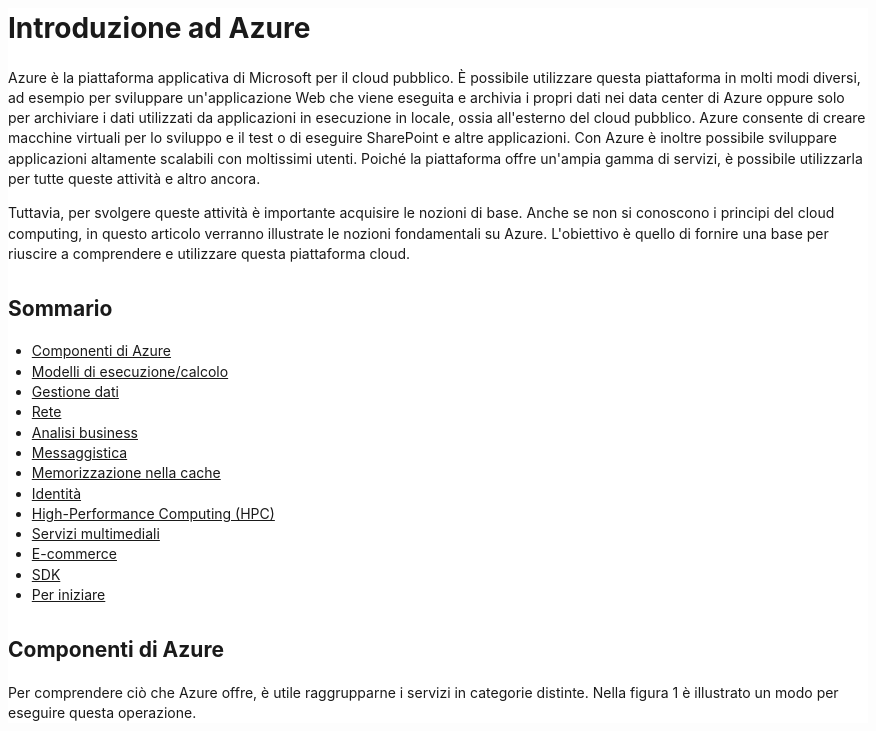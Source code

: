 # Introduzione ad Azure

Azure è la piattaforma applicativa di Microsoft per il cloud pubblico. È
possibile utilizzare questa piattaforma in molti modi diversi, ad
esempio per sviluppare un'applicazione Web che viene eseguita e
archivia i propri dati nei data center di Azure oppure solo per
archiviare i dati utilizzati da applicazioni in esecuzione in locale,
ossia all'esterno del cloud pubblico. Azure consente di creare macchine
virtuali per lo sviluppo e il test o di eseguire SharePoint e altre
applicazioni. Con Azure è inoltre possibile sviluppare applicazioni
altamente scalabili con moltissimi utenti. Poiché la piattaforma offre
un'ampia gamma di servizi, è possibile utilizzarla per tutte queste
attività e altro ancora.

Tuttavia, per svolgere queste attività è importante acquisire le nozioni
di base. Anche se non si conoscono i principi del cloud computing, in
questo articolo verranno illustrate le nozioni fondamentali su Azure.
L'obiettivo è quello di fornire una base per riuscire a comprendere e
utilizzare questa piattaforma cloud.
## Sommario

* [Componenti di Azure](#components)
* [Modelli di esecuzione/calcolo](#models)
* [Gestione dati](#data)
* [Rete](#networking)
* [Analisi business](#analytics)
* [Messaggistica](#messaging)
* [Memorizzazione nella cache](#caching)
* [Identità](#identity)
* [High-Performance Computing (HPC)](#HPC)
* [Servizi multimediali](#media)
* [E-commerce](#commerce)
* [SDK](#sdk)
* [Per iniziare](#start)

<h2><a  id="components" ></a>Componenti di Azure</h2>


Per comprendere ciò che Azure offre, è utile raggrupparne i servizi in
categorie distinte. Nella figura 1 è illustrato un modo per eseguire
questa operazione.
